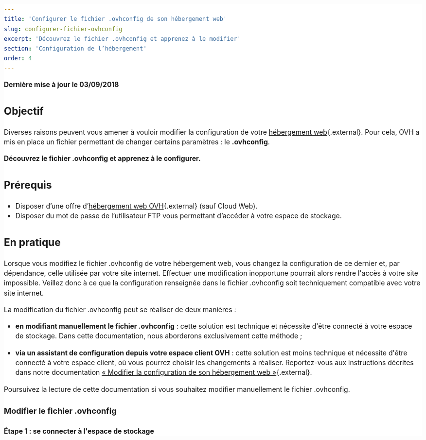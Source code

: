 ```yaml
---
title: 'Configurer le fichier .ovhconfig de son hébergement web'
slug: configurer-fichier-ovhconfig
excerpt: 'Découvrez le fichier .ovhconfig et apprenez à le modifier'
section: 'Configuration de l’hébergement'
order: 4
---
```


**Dernière mise à jour le 03/09/2018**

## Objectif

Diverses raisons peuvent vous amener à vouloir modifier la configuration de votre [hébergement web](https://www.ovh.com/fr/hebergement-web/){.external}. Pour cela, OVH a mis en place un fichier permettant de changer certains paramètres : le **.ovhconfig**.

**Découvrez le fichier .ovhconfig et apprenez à le configurer.**

## Prérequis

- Disposer d’une offre d’[hébergement web OVH](https://www.ovh.com/fr/hebergement-web/){.external} (sauf Cloud Web).
- Disposer du mot de passe de l’utilisateur FTP vous permettant d’accéder à votre espace de stockage. 

## En pratique

Lorsque vous modifiez le fichier .ovhconfig de votre hébergement web, vous changez la configuration de ce dernier et, par dépendance, celle utilisée par votre site internet. Effectuer une modification inopportune pourrait alors rendre l'accès à votre site impossible. Veillez donc à ce que la configuration renseignée dans le fichier .ovhconfig soit techniquement compatible avec votre site internet.

La modification du fichier .ovhconfig peut se réaliser de deux manières :

- **en modifiant manuellement le fichier .ovhconfig** : cette solution est technique et nécessite d'être connecté à votre espace de stockage. Dans cette documentation, nous aborderons exclusivement cette méthode ;

- **via un assistant de configuration depuis votre espace client OVH** : cette solution est moins technique et nécessite d'être connecté à votre espace client, où vous pourrez choisir les changements à réaliser. Reportez-vous aux instructions décrites dans notre documentation [« Modifier la configuration de son hébergement web »](https://docs.ovh.com/fr/hosting/modifier-lenvironnement-dexecution-de-mon-hebergement-web/){.external}.

Poursuivez la lecture de cette documentation si vous souhaitez modifier manuellement le fichier .ovhconfig. 

### Modifier le fichier .ovhconfig

#### Étape 1 : se connecter à l'espace de stockage

